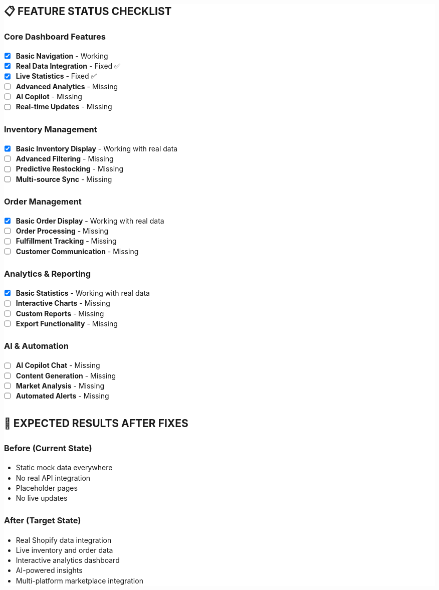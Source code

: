 ## 📋 **FEATURE STATUS CHECKLIST**

### **Core Dashboard Features**
- [x] **Basic Navigation** - Working
- [x] **Real Data Integration** - Fixed ✅
- [x] **Live Statistics** - Fixed ✅
- [ ] **Advanced Analytics** - Missing
- [ ] **AI Copilot** - Missing
- [ ] **Real-time Updates** - Missing

### **Inventory Management**
- [x] **Basic Inventory Display** - Working with real data
- [ ] **Advanced Filtering** - Missing
- [ ] **Predictive Restocking** - Missing
- [ ] **Multi-source Sync** - Missing

### **Order Management**
- [x] **Basic Order Display** - Working with real data
- [ ] **Order Processing** - Missing
- [ ] **Fulfillment Tracking** - Missing
- [ ] **Customer Communication** - Missing

### **Analytics & Reporting**
- [x] **Basic Statistics** - Working with real data
- [ ] **Interactive Charts** - Missing
- [ ] **Custom Reports** - Missing
- [ ] **Export Functionality** - Missing

### **AI & Automation**
- [ ] **AI Copilot Chat** - Missing
- [ ] **Content Generation** - Missing
- [ ] **Market Analysis** - Missing
- [ ] **Automated Alerts** - Missing

## 🎯 **EXPECTED RESULTS AFTER FIXES**

### **Before (Current State)**
- Static mock data everywhere
- No real API integration
- Placeholder pages
- No live updates

### **After (Target State)**
- Real Shopify data integration
- Live inventory and order data
- Interactive analytics dashboard
- AI-powered insights
- Multi-platform marketplace integration
